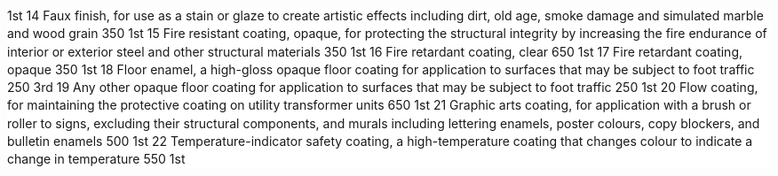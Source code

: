 <td>1st</td>
</tr>
<tr>
<td>14</td>
<td>Faux finish, for use as a stain or glaze to create artistic effects including dirt, old age, smoke damage and simulated marble and wood grain</td>
<td>350</td>
<td>1st</td>
</tr>
<tr>
<td>15</td>
<td>Fire resistant coating, opaque, for protecting the structural integrity by increasing the fire endurance of interior or exterior steel and other structural materials</td>
<td>350</td>
<td>1st</td>
</tr>
<tr>
<td>16</td>
<td>Fire retardant coating, clear</td>
<td>650</td>
<td>1st</td>
</tr>
<tr>
<td>17</td>
<td>Fire retardant coating, opaque</td>
<td>350</td>
<td>1st</td>
</tr>
<tr>
<td>18</td>
<td>Floor enamel, a high-gloss opaque floor coating for application to surfaces that may be subject to foot traffic</td>
<td>250</td>
<td>3rd</td>
</tr>
<tr>
<td>19</td>
<td>Any other opaque floor coating for application to surfaces that may be subject to foot traffic</td>
<td>250</td>
<td>1st</td>
</tr>
<tr>
<td>20</td>
<td>Flow coating, for maintaining the protective coating on utility transformer units</td>
<td>650</td>
<td>1st</td>
</tr>
<tr>
<td>21</td>
<td>Graphic arts coating, for application with a brush or roller to signs, excluding their structural components, and murals including lettering enamels, poster colours, copy blockers, and bulletin enamels</td>
<td>500</td>
<td>1st</td>
</tr>
<tr>
<td>22</td>
<td>Temperature-indicator safety coating, a high-temperature coating that changes colour to indicate a change in temperature</td>
<td>550</td>
<td>1st</td>
</tr>
<tr>